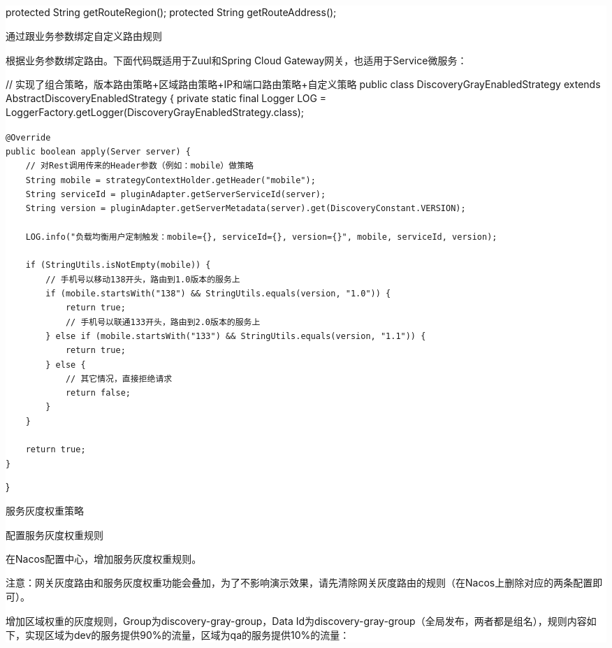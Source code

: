 protected String getRouteRegion();
protected String getRouteAddress();



通过跟业务参数绑定自定义路由规则



根据业务参数绑定路由。下面代码既适用于Zuul和Spring Cloud Gateway网关，也适用于Service微服务：



// 实现了组合策略，版本路由策略+区域路由策略+IP和端口路由策略+自定义策略
public class DiscoveryGrayEnabledStrategy extends AbstractDiscoveryEnabledStrategy {
    private static final Logger LOG = LoggerFactory.getLogger(DiscoveryGrayEnabledStrategy.class);

    @Override
    public boolean apply(Server server) {
        // 对Rest调用传来的Header参数（例如：mobile）做策略
        String mobile = strategyContextHolder.getHeader("mobile");
        String serviceId = pluginAdapter.getServerServiceId(server);
        String version = pluginAdapter.getServerMetadata(server).get(DiscoveryConstant.VERSION);

        LOG.info("负载均衡用户定制触发：mobile={}, serviceId={}, version={}", mobile, serviceId, version);

        if (StringUtils.isNotEmpty(mobile)) {
            // 手机号以移动138开头，路由到1.0版本的服务上
            if (mobile.startsWith("138") && StringUtils.equals(version, "1.0")) {
                return true;
                // 手机号以联通133开头，路由到2.0版本的服务上
            } else if (mobile.startsWith("133") && StringUtils.equals(version, "1.1")) {
                return true;
            } else {
                // 其它情况，直接拒绝请求
                return false;
            }
        }

        return true;
    }
}



服务灰度权重策略



配置服务灰度权重规则

在Nacos配置中心，增加服务灰度权重规则。



注意：网关灰度路由和服务灰度权重功能会叠加，为了不影响演示效果，请先清除网关灰度路由的规则（在Nacos上删除对应的两条配置即可）。



增加区域权重的灰度规则，Group为discovery-gray-group，Data Id为discovery-gray-group（全局发布，两者都是组名），规则内容如下，实现区域为dev的服务提供90%的流量，区域为qa的服务提供10%的流量：


